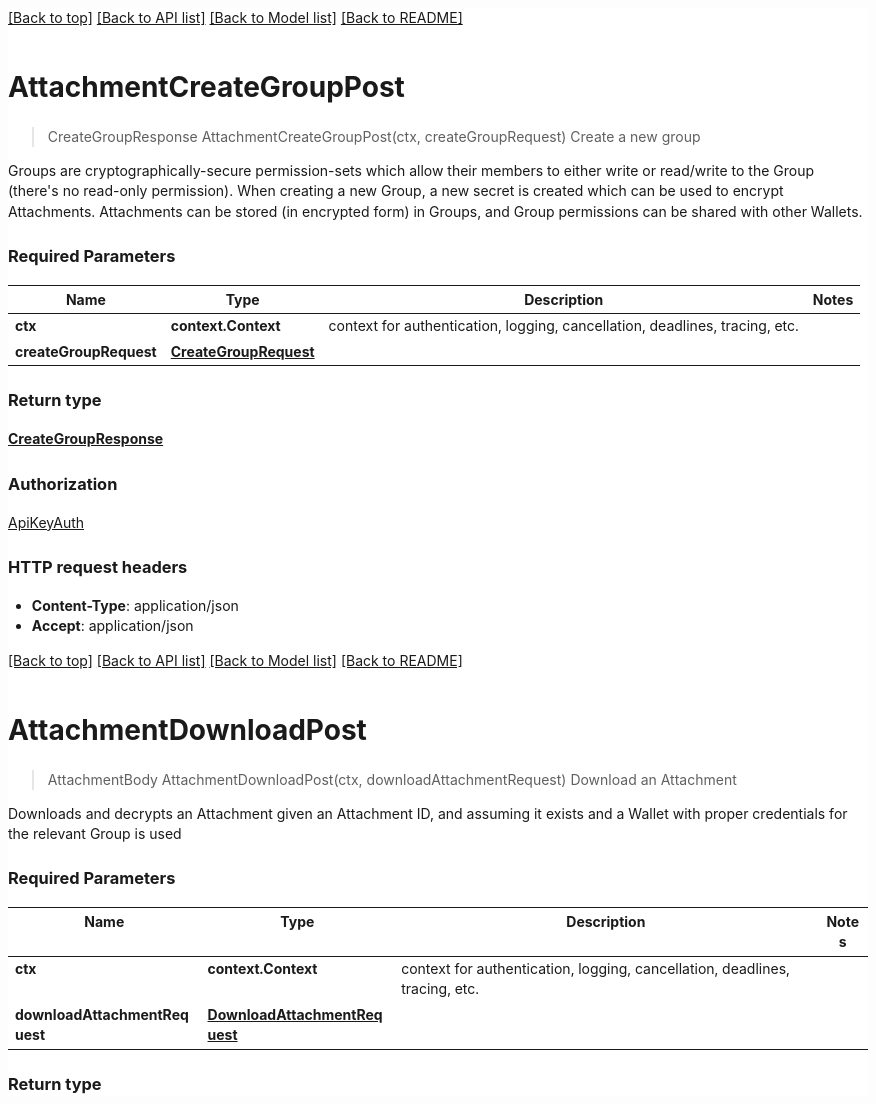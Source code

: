 [[Back to top]](#) [[Back to API list]](../README.md#documentation-for-api-endpoints) [[Back to Model list]](../README.md#documentation-for-models) [[Back to README]](../README.md)

# **AttachmentCreateGroupPost**
> CreateGroupResponse AttachmentCreateGroupPost(ctx, createGroupRequest)
Create a new group

Groups are cryptographically-secure permission-sets which allow their members to either write or read/write to the Group (there's no read-only permission). When creating a new Group, a new secret is created which can be used to encrypt Attachments. Attachments can be stored (in encrypted form) in Groups, and Group permissions can be shared with other Wallets.

### Required Parameters

Name | Type | Description  | Notes
------------- | ------------- | ------------- | -------------
 **ctx** | **context.Context** | context for authentication, logging, cancellation, deadlines, tracing, etc.
  **createGroupRequest** | [**CreateGroupRequest**](CreateGroupRequest.md)|  | 

### Return type

[**CreateGroupResponse**](CreateGroupResponse.md)

### Authorization

[ApiKeyAuth](../README.md#ApiKeyAuth)

### HTTP request headers

 - **Content-Type**: application/json
 - **Accept**: application/json

[[Back to top]](#) [[Back to API list]](../README.md#documentation-for-api-endpoints) [[Back to Model list]](../README.md#documentation-for-models) [[Back to README]](../README.md)

# **AttachmentDownloadPost**
> AttachmentBody AttachmentDownloadPost(ctx, downloadAttachmentRequest)
Download an Attachment

Downloads and decrypts an Attachment given an Attachment ID, and assuming it exists and a Wallet with proper credentials for the relevant Group is used

### Required Parameters

Name | Type | Description  | Notes
------------- | ------------- | ------------- | -------------
 **ctx** | **context.Context** | context for authentication, logging, cancellation, deadlines, tracing, etc.
  **downloadAttachmentRequest** | [**DownloadAttachmentRequest**](DownloadAttachmentRequest.md)|  | 

### Return type
